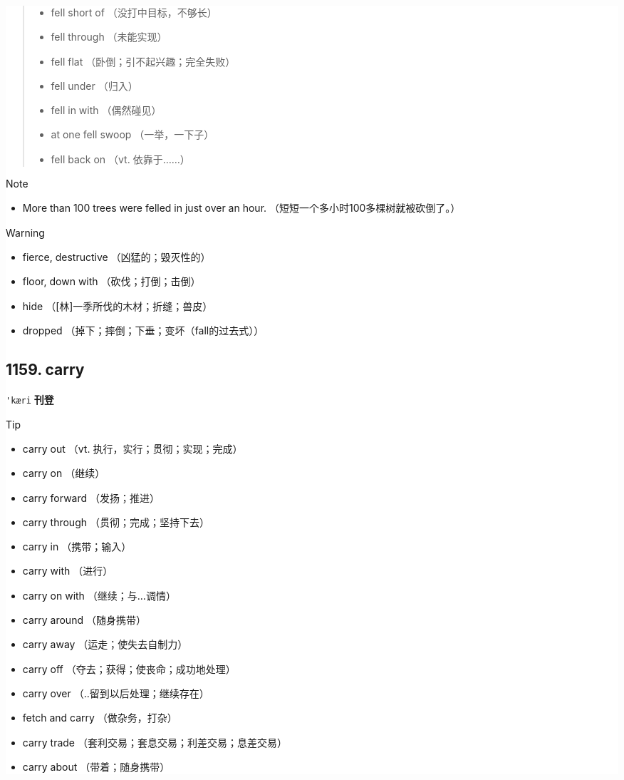 >
> - fell short of （没打中目标，不够长）
>
> - fell through （未能实现）
>
> - fell flat （卧倒；引不起兴趣；完全失败）
>
> - fell under （归入）
>
> - fell in with （偶然碰见）
>
> - at one fell swoop （一举，一下子）
>
> - fell back on （vt. 依靠于……）
>

> [!NOTE]
>
> - More than 100 trees were felled in just over an hour. （短短一个多小时100多棵树就被砍倒了。）
>

> [!WARNING]
>
> - fierce, destructive （凶猛的；毁灭性的）
>
> - floor, down with （砍伐；打倒；击倒）
>
> - hide （[林]一季所伐的木材；折缝；兽皮）
>
> - dropped （掉下；摔倒；下垂；变坏（fall的过去式））
>

## 1159. carry

`'kæri`  **刊登**

> [!TIP]
>
> - carry out （vt. 执行，实行；贯彻；实现；完成）
>
> - carry on （继续）
>
> - carry forward （发扬；推进）
>
> - carry through （贯彻；完成；坚持下去）
>
> - carry in （携带；输入）
>
> - carry with （进行）
>
> - carry on with （继续；与…调情）
>
> - carry around （随身携带）
>
> - carry away （运走；使失去自制力）
>
> - carry off （夺去；获得；使丧命；成功地处理）
>
> - carry over （..留到以后处理；继续存在）
>
> - fetch and carry （做杂务，打杂）
>
> - carry trade （套利交易；套息交易；利差交易；息差交易）
>
> - carry about （带着；随身携带）